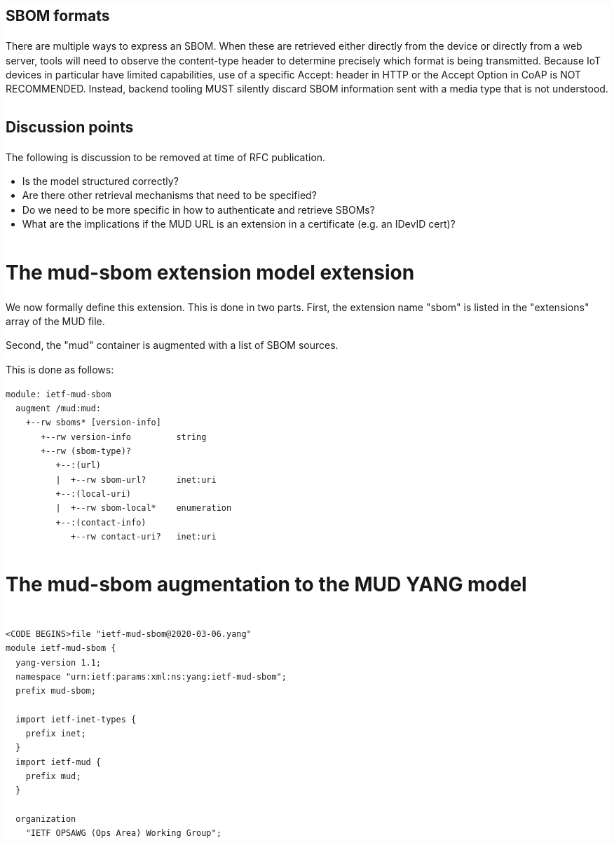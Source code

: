 SBOM formats
------------
There are multiple ways to express an SBOM.  When these are retrieved
either directly from the device or directly from a web server, tools
will need to observe the content-type header to determine precisely
which format is being transmitted.  Because IoT devices in particular
have limited capabilities, use of a specific Accept: header in HTTP 
or the Accept Option in CoAP is NOT RECOMMENDED.  Instead, backend
tooling MUST silently discard SBOM information sent with a media type
that is not understood.

Discussion points
-----------------
The following is discussion to be removed at time of RFC publication.

 * Is the model structured correctly?
 * Are there other retrieval mechanisms that need to be specified?
 * Do we need to be more specific in how to authenticate and retrieve
   SBOMs?
 * What are the implications if the MUD URL is an extension in a certificate
   (e.g. an IDevID cert)?


The mud-sbom extension model extension
======================================

We now formally define this extension.  This is done in two parts.
First, the extension name "sbom" is listed in the
"extensions" array of the MUD file.

Second, the "mud" container is augmented with a list of SBOM sources.

This is done as follows:

~~~~~~~~~
module: ietf-mud-sbom
  augment /mud:mud:
    +--rw sboms* [version-info]
       +--rw version-info         string
       +--rw (sbom-type)?
          +--:(url)
          |  +--rw sbom-url?      inet:uri
          +--:(local-uri)
          |  +--rw sbom-local*    enumeration
          +--:(contact-info)
             +--rw contact-uri?   inet:uri
~~~~~~~~~

The mud-sbom augmentation to the MUD YANG model
============================

~~~~~~~~~

<CODE BEGINS>file "ietf-mud-sbom@2020-03-06.yang"
module ietf-mud-sbom {
  yang-version 1.1;
  namespace "urn:ietf:params:xml:ns:yang:ietf-mud-sbom";
  prefix mud-sbom;

  import ietf-inet-types {
    prefix inet;
  }
  import ietf-mud {
    prefix mud;
  }

  organization
    "IETF OPSAWG (Ops Area) Working Group";
~~~~~~~~~